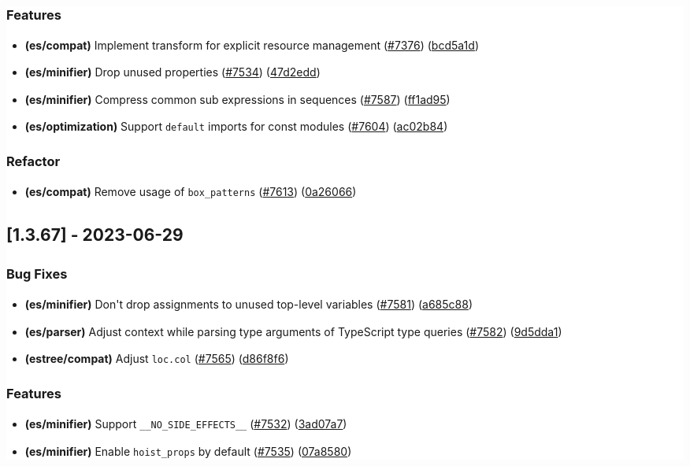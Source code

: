 ### Features



- **(es/compat)** Implement transform for explicit resource management ([#7376](https://github.com/swc-project/swc/issues/7376)) ([bcd5a1d](https://github.com/swc-project/swc/commit/bcd5a1d6665bc6f4aaa857d1f88b0da82a6c4a04))


- **(es/minifier)** Drop unused properties ([#7534](https://github.com/swc-project/swc/issues/7534)) ([47d2edd](https://github.com/swc-project/swc/commit/47d2edd4dc448a611396006852f30e2b8de1c42c))


- **(es/minifier)** Compress common sub expressions in sequences ([#7587](https://github.com/swc-project/swc/issues/7587)) ([ff1ad95](https://github.com/swc-project/swc/commit/ff1ad95b59732282c014474609bbb405e0f9edb4))


- **(es/optimization)** Support `default` imports for const modules ([#7604](https://github.com/swc-project/swc/issues/7604)) ([ac02b84](https://github.com/swc-project/swc/commit/ac02b84918932f2d51840b4c4cef9adf460fce40))

### Refactor



- **(es/compat)** Remove usage of `box_patterns` ([#7613](https://github.com/swc-project/swc/issues/7613)) ([0a26066](https://github.com/swc-project/swc/commit/0a26066b7b01d06a6d9e3df2ab7c7e47f4aa9e4c))

## [1.3.67] - 2023-06-29

### Bug Fixes



- **(es/minifier)** Don't drop assignments to unused top-level variables ([#7581](https://github.com/swc-project/swc/issues/7581)) ([a685c88](https://github.com/swc-project/swc/commit/a685c88c61248e5bff98fb339a71b40b8fd4e528))


- **(es/parser)** Adjust context while parsing type arguments of TypeScript type queries ([#7582](https://github.com/swc-project/swc/issues/7582)) ([9d5dda1](https://github.com/swc-project/swc/commit/9d5dda12991dac031064b139eb61d2d03dcd8571))


- **(estree/compat)** Adjust `loc.col` ([#7565](https://github.com/swc-project/swc/issues/7565)) ([d86f8f6](https://github.com/swc-project/swc/commit/d86f8f6a3c1f6ad5de3078ade5c8a905f7067f24))

### Features



- **(es/minifier)** Support `__NO_SIDE_EFFECTS__` ([#7532](https://github.com/swc-project/swc/issues/7532)) ([3ad07a7](https://github.com/swc-project/swc/commit/3ad07a7d2e5c9507a786dc338f0cf50191916aa3))


- **(es/minifier)** Enable `hoist_props` by default ([#7535](https://github.com/swc-project/swc/issues/7535)) ([07a8580](https://github.com/swc-project/swc/commit/07a858030c1a368b3152bfdb57471a35c47c3b32))
